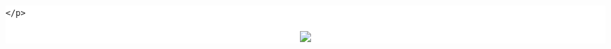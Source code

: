     </p>
 <p align="center">
  <a href="https://github.com/B4ckd0orl"><img align="center" width="100%" src="https://github-readme-stats.vercel.app/api/top-langs/?username=B4ckd0orl&theme=dracula&hide_langs_below=1" /></a>
 </p>
 
<p align="center">

</p>
